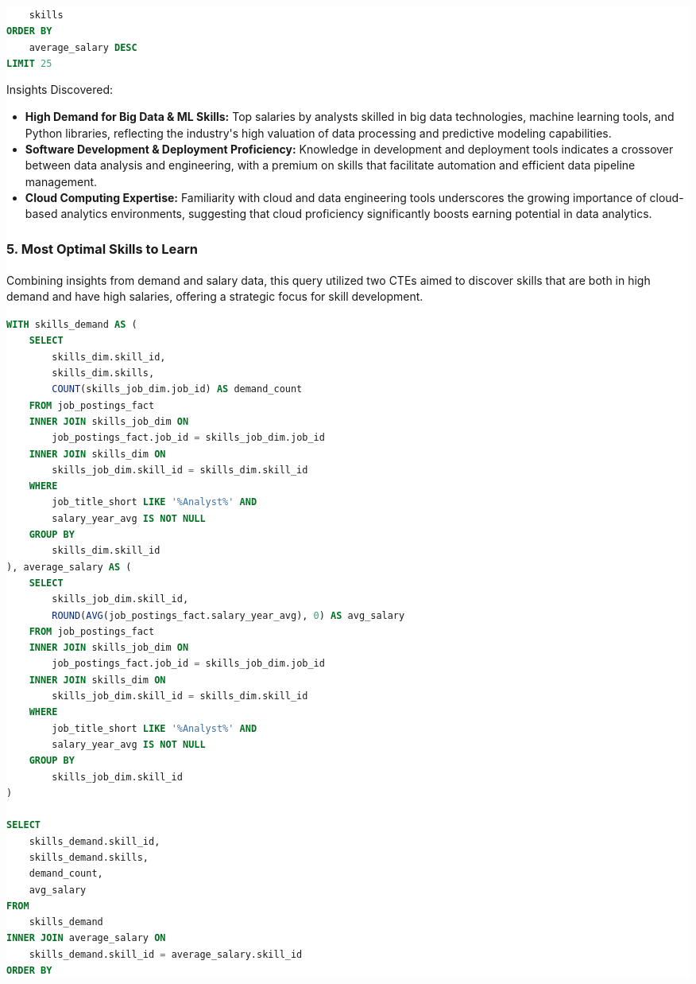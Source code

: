 ```sql
    skills
ORDER BY
    average_salary DESC
LIMIT 25
```
Insights Discovered:
- **High Demand for Big Data & ML Skills:** Top salaries by analysts skilled in big data technologies, machine learning tools, and Python libraries, reflecting the industry's high valuation of data processing and predictive modeling capabilities.
- **Software Development & Deployment Proficiency:** Knowledge in development and deployment tools indicates a crossover between data analysis and engineering, with a premium on skills that facilitate automation and efficient data pipeline management.
- **Cloud Computing Expertise:** Familiarity with cloud and data engineering tools underscores the growing importance of cloud-based analytics environments, suggesting that cloud proficiency significantly boosts earning potential in data analytics.

### 5. Most Optimal Skills to Learn
Combining insights from demand and salary data, this query utilized two CTEs aimed to discover skills that are both in high demand and have high salaries, offering a strategic focus for skill development.

```sql
WITH skills_demand AS (
    SELECT 
        skills_dim.skill_id,
        skills_dim.skills,
        COUNT(skills_job_dim.job_id) AS demand_count
    FROM job_postings_fact
    INNER JOIN skills_job_dim ON
        job_postings_fact.job_id = skills_job_dim.job_id
    INNER JOIN skills_dim ON 
        skills_job_dim.skill_id = skills_dim.skill_id
    WHERE
        job_title_short LIKE '%Analyst%' AND
        salary_year_avg IS NOT NULL
    GROUP BY
        skills_dim.skill_id
), average_salary AS (
    SELECT 
        skills_job_dim.skill_id,
        ROUND(AVG(job_postings_fact.salary_year_avg), 0) AS avg_salary
    FROM job_postings_fact
    INNER JOIN skills_job_dim ON
        job_postings_fact.job_id = skills_job_dim.job_id 
    INNER JOIN skills_dim ON 
        skills_job_dim.skill_id = skills_dim.skill_id 
    WHERE
        job_title_short LIKE '%Analyst%' AND
        salary_year_avg IS NOT NULL
    GROUP BY
        skills_job_dim.skill_id
)

SELECT
    skills_demand.skill_id,
    skills_demand.skills,
    demand_count,
    avg_salary
FROM
    skills_demand
INNER JOIN average_salary ON
    skills_demand.skill_id = average_salary.skill_id
ORDER BY
```